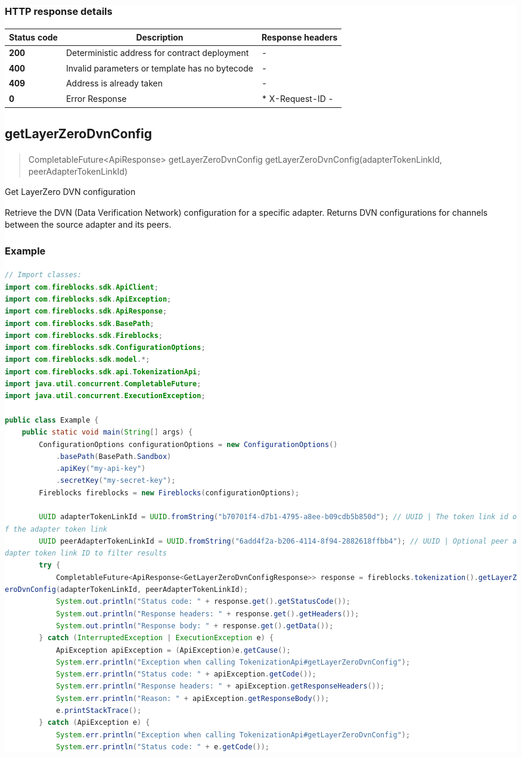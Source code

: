 ### HTTP response details
| Status code | Description | Response headers |
|-------------|-------------|------------------|
| **200** | Deterministic address for contract deployment |  -  |
| **400** | Invalid parameters or template has no bytecode |  -  |
| **409** | Address is already taken |  -  |
| **0** | Error Response |  * X-Request-ID -  <br>  |


## getLayerZeroDvnConfig

> CompletableFuture<ApiResponse<GetLayerZeroDvnConfigResponse>> getLayerZeroDvnConfig getLayerZeroDvnConfig(adapterTokenLinkId, peerAdapterTokenLinkId)

Get LayerZero DVN configuration

Retrieve the DVN (Data Verification Network) configuration for a specific adapter. Returns DVN configurations for channels between the source adapter and its peers.

### Example

```java
// Import classes:
import com.fireblocks.sdk.ApiClient;
import com.fireblocks.sdk.ApiException;
import com.fireblocks.sdk.ApiResponse;
import com.fireblocks.sdk.BasePath;
import com.fireblocks.sdk.Fireblocks;
import com.fireblocks.sdk.ConfigurationOptions;
import com.fireblocks.sdk.model.*;
import com.fireblocks.sdk.api.TokenizationApi;
import java.util.concurrent.CompletableFuture;
import java.util.concurrent.ExecutionException;

public class Example {
    public static void main(String[] args) {
        ConfigurationOptions configurationOptions = new ConfigurationOptions()
            .basePath(BasePath.Sandbox)
            .apiKey("my-api-key")
            .secretKey("my-secret-key");
        Fireblocks fireblocks = new Fireblocks(configurationOptions);

        UUID adapterTokenLinkId = UUID.fromString("b70701f4-d7b1-4795-a8ee-b09cdb5b850d"); // UUID | The token link id of the adapter token link
        UUID peerAdapterTokenLinkId = UUID.fromString("6add4f2a-b206-4114-8f94-2882618ffbb4"); // UUID | Optional peer adapter token link ID to filter results
        try {
            CompletableFuture<ApiResponse<GetLayerZeroDvnConfigResponse>> response = fireblocks.tokenization().getLayerZeroDvnConfig(adapterTokenLinkId, peerAdapterTokenLinkId);
            System.out.println("Status code: " + response.get().getStatusCode());
            System.out.println("Response headers: " + response.get().getHeaders());
            System.out.println("Response body: " + response.get().getData());
        } catch (InterruptedException | ExecutionException e) {
            ApiException apiException = (ApiException)e.getCause();
            System.err.println("Exception when calling TokenizationApi#getLayerZeroDvnConfig");
            System.err.println("Status code: " + apiException.getCode());
            System.err.println("Response headers: " + apiException.getResponseHeaders());
            System.err.println("Reason: " + apiException.getResponseBody());
            e.printStackTrace();
        } catch (ApiException e) {
            System.err.println("Exception when calling TokenizationApi#getLayerZeroDvnConfig");
            System.err.println("Status code: " + e.getCode());
```